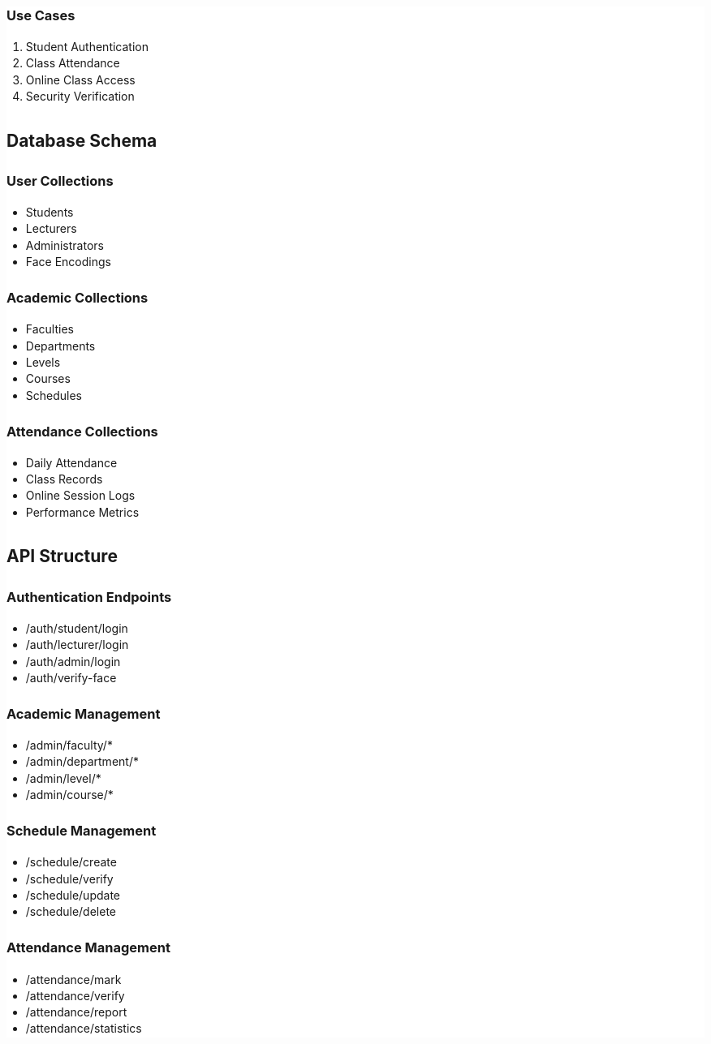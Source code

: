 ### Use Cases
1. Student Authentication
2. Class Attendance
3. Online Class Access
4. Security Verification

## Database Schema

### User Collections
- Students
- Lecturers
- Administrators
- Face Encodings

### Academic Collections
- Faculties
- Departments
- Levels
- Courses
- Schedules

### Attendance Collections
- Daily Attendance
- Class Records
- Online Session Logs
- Performance Metrics

## API Structure

### Authentication Endpoints
- /auth/student/login
- /auth/lecturer/login
- /auth/admin/login
- /auth/verify-face

### Academic Management
- /admin/faculty/*
- /admin/department/*
- /admin/level/*
- /admin/course/*

### Schedule Management
- /schedule/create
- /schedule/verify
- /schedule/update
- /schedule/delete

### Attendance Management
- /attendance/mark
- /attendance/verify
- /attendance/report
- /attendance/statistics
